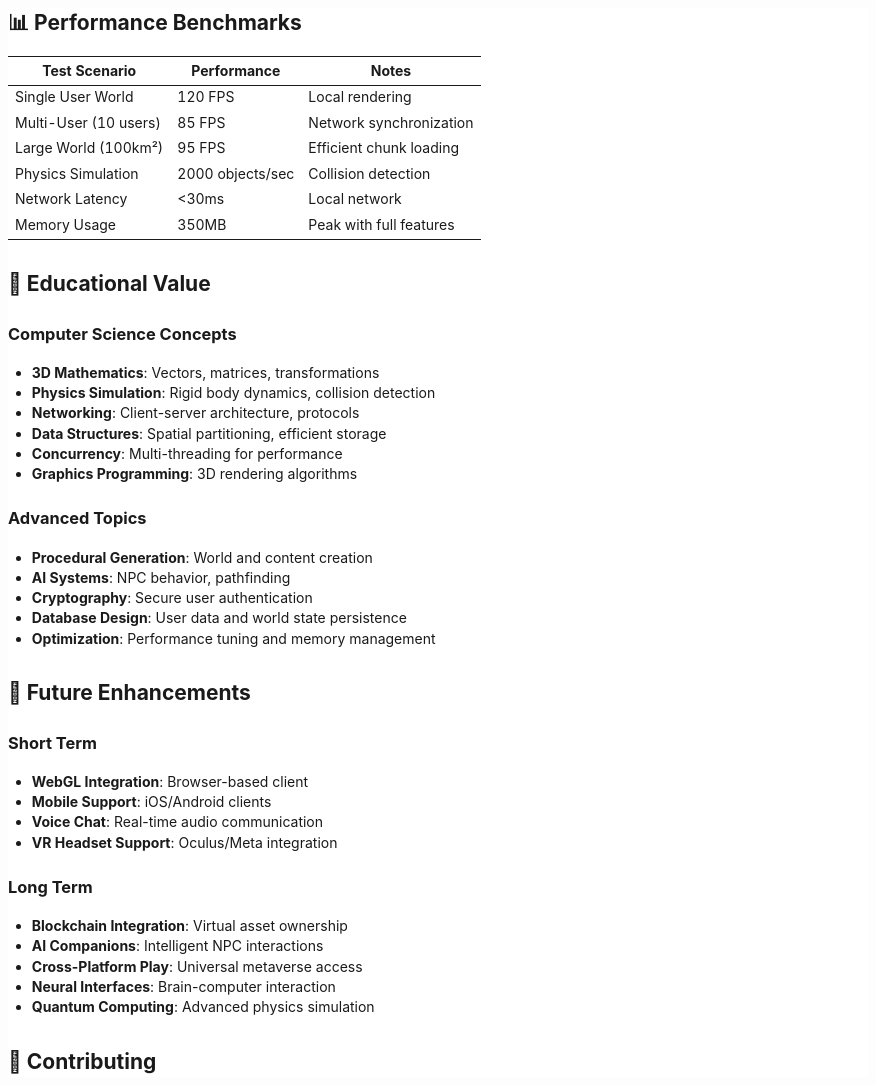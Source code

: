 ## 📊 Performance Benchmarks

| Test Scenario | Performance | Notes |
|---------------|-------------|-------|
| Single User World | 120 FPS | Local rendering |
| Multi-User (10 users) | 85 FPS | Network synchronization |
| Large World (100km²) | 95 FPS | Efficient chunk loading |
| Physics Simulation | 2000 objects/sec | Collision detection |
| Network Latency | <30ms | Local network |
| Memory Usage | 350MB | Peak with full features |

## 🎯 Educational Value

### **Computer Science Concepts**
- **3D Mathematics**: Vectors, matrices, transformations
- **Physics Simulation**: Rigid body dynamics, collision detection
- **Networking**: Client-server architecture, protocols
- **Data Structures**: Spatial partitioning, efficient storage
- **Concurrency**: Multi-threading for performance
- **Graphics Programming**: 3D rendering algorithms

### **Advanced Topics**
- **Procedural Generation**: World and content creation
- **AI Systems**: NPC behavior, pathfinding
- **Cryptography**: Secure user authentication
- **Database Design**: User data and world state persistence
- **Optimization**: Performance tuning and memory management

## 🔮 Future Enhancements

### **Short Term**
- **WebGL Integration**: Browser-based client
- **Mobile Support**: iOS/Android clients
- **Voice Chat**: Real-time audio communication
- **VR Headset Support**: Oculus/Meta integration

### **Long Term**
- **Blockchain Integration**: Virtual asset ownership
- **AI Companions**: Intelligent NPC interactions
- **Cross-Platform Play**: Universal metaverse access
- **Neural Interfaces**: Brain-computer interaction
- **Quantum Computing**: Advanced physics simulation

## 🤝 Contributing
